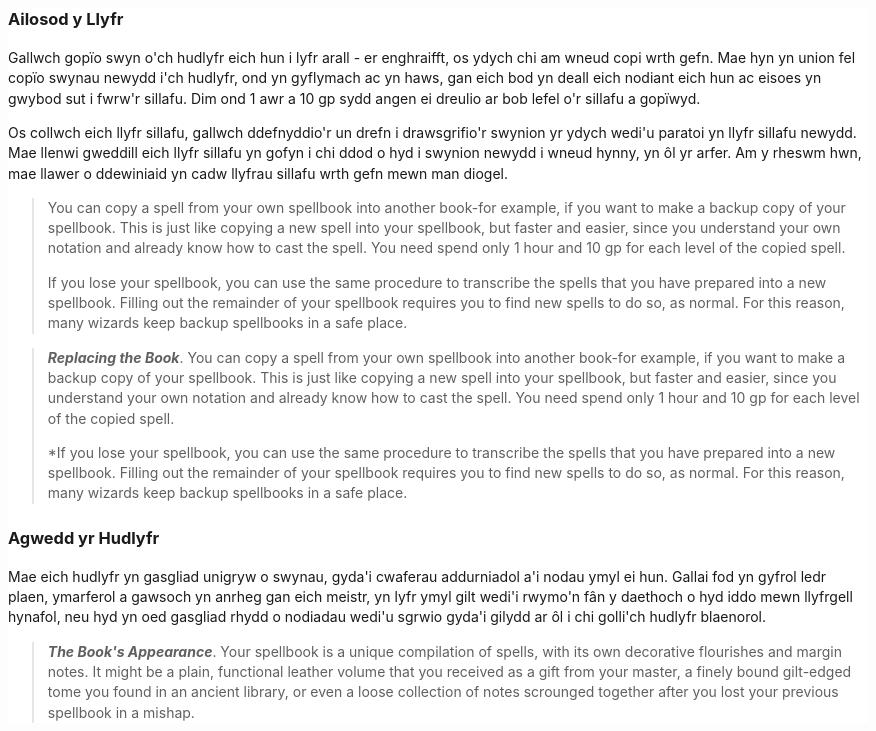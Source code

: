 ### Ailosod y Llyfr

Gallwch gopïo swyn o'ch hudlyfr eich hun i lyfr arall - er enghraifft, os ydych chi am wneud copi wrth gefn. Mae hyn yn union fel copïo swynau newydd i'ch hudlyfr, ond yn gyflymach ac yn haws, gan eich bod yn deall eich nodiant eich hun ac eisoes yn gwybod sut i fwrw'r sillafu. Dim ond 1 awr a 10 gp sydd angen ei dreulio ar bob lefel o'r sillafu a gopïwyd.

Os collwch eich llyfr sillafu, gallwch ddefnyddio'r un drefn i drawsgrifio'r swynion yr ydych wedi'u paratoi yn llyfr sillafu newydd. Mae llenwi gweddill eich llyfr sillafu yn gofyn i chi ddod o hyd i swynion newydd i wneud hynny, yn ôl yr arfer. Am y rheswm hwn, mae llawer o ddewiniaid yn cadw llyfrau sillafu wrth gefn mewn man diogel.

>  You can copy a spell from your own spellbook into another book-for example, if you want to make a backup copy of your spellbook. This is just like copying a new spell into your spellbook, but faster and easier, since you understand your own notation and already know how to cast the spell. You need spend only 1 hour and 10 gp for each level of the copied spell.
>
>  If you lose your spellbook, you can use the same procedure to transcribe the spells that you have prepared into a new spellbook. Filling out the remainder of your spellbook requires you to find new spells to do so, as normal. For this reason, many wizards keep backup spellbooks in a safe place.


>  ***Replacing the Book***. You can copy a spell from your own spellbook into another book-for example, if you want to make a backup copy of your spellbook. This is just like copying a new spell into your spellbook, but faster and easier, since you understand your own notation and already know how to cast the spell. You need spend only 1 hour and 10 gp for each level of the copied spell.
>
>  *If you lose your spellbook, you can use the same procedure to transcribe the spells that you have prepared into a new spellbook. Filling out the remainder of your spellbook requires you to find new spells to do so, as normal. For this reason, many wizards keep backup spellbooks in a safe place.


### Agwedd yr Hudlyfr

Mae eich hudlyfr yn gasgliad unigryw o swynau, gyda'i cwaferau addurniadol a'i nodau ymyl ei hun. Gallai fod yn gyfrol ledr plaen, ymarferol a gawsoch yn anrheg gan eich meistr, yn lyfr ymyl gilt wedi'i rwymo'n fân y daethoch o hyd iddo mewn llyfrgell hynafol, neu hyd yn oed gasgliad rhydd o nodiadau wedi'u sgrwio gyda'i gilydd ar ôl i chi golli'ch hudlyfr blaenorol.

>  ***The Book's Appearance***. Your spellbook is a unique compilation of spells, with its own decorative flourishes and margin notes. It might be a plain, functional leather volume that you received as a gift from your master, a finely bound gilt-edged tome you found in an ancient library, or even a loose collection of notes scrounged together after you lost your previous spellbook in a mishap.